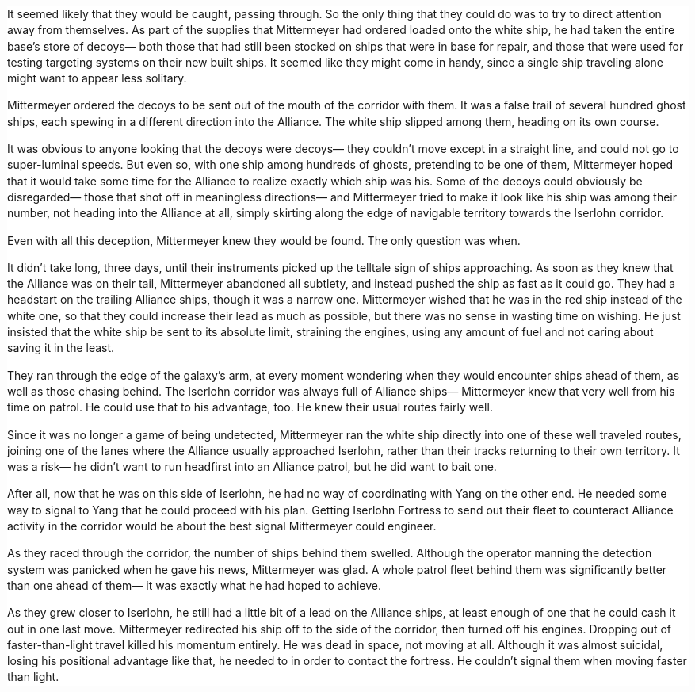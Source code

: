 It seemed likely that they would be caught, passing through\. So the only thing that they could do was to try to direct attention away from themselves\. As part of the supplies that Mittermeyer had ordered loaded onto the white ship, he had taken the entire base’s store of decoys— both those that had still been stocked on ships that were in base for repair, and those that were used for testing targeting systems on their new built ships\. It seemed like they might come in handy, since a single ship traveling alone might want to appear less solitary\.

Mittermeyer ordered the decoys to be sent out of the mouth of the corridor with them\. It was a false trail of several hundred ghost ships, each spewing in a different direction into the Alliance\. The white ship slipped among them, heading on its own course\.

It was obvious to anyone looking that the decoys were decoys— they couldn’t move except in a straight line, and could not go to super\-luminal speeds\. But even so, with one ship among hundreds of ghosts, pretending to be one of them, Mittermeyer hoped that it would take some time for the Alliance to realize exactly which ship was his\. Some of the decoys could obviously be disregarded— those that shot off in meaningless directions— and Mittermeyer tried to make it look like his ship was among their number, not heading into the Alliance at all, simply skirting along the edge of navigable territory towards the Iserlohn corridor\.

Even with all this deception, Mittermeyer knew they would be found\. The only question was when\.

It didn’t take long, three days, until their instruments picked up the telltale sign of ships approaching\. As soon as they knew that the Alliance was on their tail, Mittermeyer abandoned all subtlety, and instead pushed the ship as fast as it could go\. They had a headstart on the trailing Alliance ships, though it was a narrow one\. Mittermeyer wished that he was in the red ship instead of the white one, so that they could increase their lead as much as possible, but there was no sense in wasting time on wishing\. He just insisted that the white ship be sent to its absolute limit, straining the engines, using any amount of fuel and not caring about saving it in the least\.

They ran through the edge of the galaxy’s arm, at every moment wondering when they would encounter ships ahead of them, as well as those chasing behind\. The Iserlohn corridor was always full of Alliance ships— Mittermeyer knew that very well from his time on patrol\. He could use that to his advantage, too\. He knew their usual routes fairly well\. 

Since it was no longer a game of being undetected, Mittermeyer ran the white ship directly into one of these well traveled routes, joining one of the lanes where the Alliance usually approached Iserlohn, rather than their tracks returning to their own territory\. It was a risk— he didn’t want to run headfirst into an Alliance patrol, but he did want to bait one\.

After all, now that he was on this side of Iserlohn, he had no way of coordinating with Yang on the other end\. He needed some way to signal to Yang that he could proceed with his plan\. Getting Iserlohn Fortress to send out their fleet to counteract Alliance activity in the corridor would be about the best signal Mittermeyer could engineer\. 

As they raced through the corridor, the number of ships behind them swelled\. Although the operator manning the detection system was panicked when he gave his news, Mittermeyer was glad\. A whole patrol fleet behind them was significantly better than one ahead of them— it was exactly what he had hoped to achieve\. 

As they grew closer to Iserlohn, he still had a little bit of a lead on the Alliance ships, at least enough of one that he could cash it out in one last move\. Mittermeyer redirected his ship off to the side of the corridor, then turned off his engines\. Dropping out of faster\-than\-light travel killed his momentum entirely\. He was dead in space, not moving at all\. Although it was almost suicidal, losing his positional advantage like that, he needed to in order to contact the fortress\. He couldn’t signal them when moving faster than light\.
